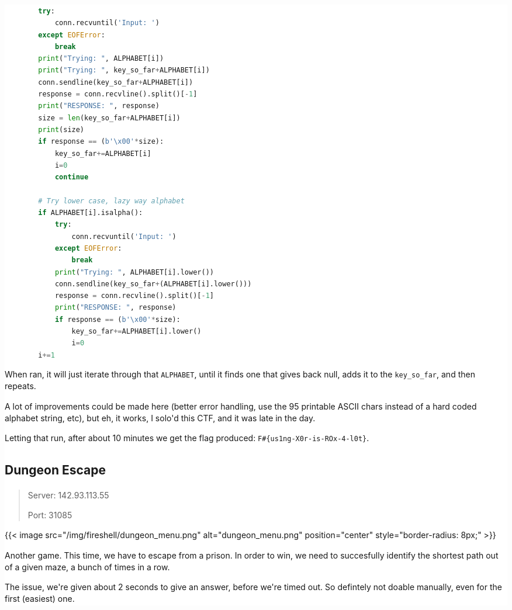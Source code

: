 ```python
        try:
            conn.recvuntil('Input: ')
        except EOFError:
            break
        print("Trying: ", ALPHABET[i])
        print("Trying: ", key_so_far+ALPHABET[i])
        conn.sendline(key_so_far+ALPHABET[i])
        response = conn.recvline().split()[-1]
        print("RESPONSE: ", response)
        size = len(key_so_far+ALPHABET[i])
        print(size)
        if response == (b'\x00'*size):
            key_so_far+=ALPHABET[i]
            i=0
            continue

        # Try lower case, lazy way alphabet
        if ALPHABET[i].isalpha():
            try:
                conn.recvuntil('Input: ')
            except EOFError:
                break
            print("Trying: ", ALPHABET[i].lower())
            conn.sendline(key_so_far+(ALPHABET[i].lower()))
            response = conn.recvline().split()[-1]
            print("RESPONSE: ", response)
            if response == (b'\x00'*size):
                key_so_far+=ALPHABET[i].lower()
                i=0
        i+=1
```

When ran, it will just iterate through that `ALPHABET`, until it finds one that gives back null, adds it to the `key_so_far`, and then repeats.

A lot of improvements could be made here (better error handling, use the 95 printable ASCII chars instead of a hard coded alphabet string, etc), but eh, it works, I solo'd this CTF, and it was late in the day.

Letting that run, after about 10 minutes we get the flag produced: `F#{us1ng-X0r-is-ROx-4-l0t}`.

## Dungeon Escape
> Server: 142.93.113.55
>
> Port: 31085

{{< image src="/img/fireshell/dungeon_menu.png" alt="dungeon_menu.png" position="center" style="border-radius: 8px;" >}}

Another game. This time, we have to escape from a prison. In order to win, we need to succesfully identify the shortest path out of a given maze, a bunch of times in a row.

The issue, we're given about 2 seconds to give an answer, before we're timed out. So defintely not doable manually, even for the first (easiest) one.
